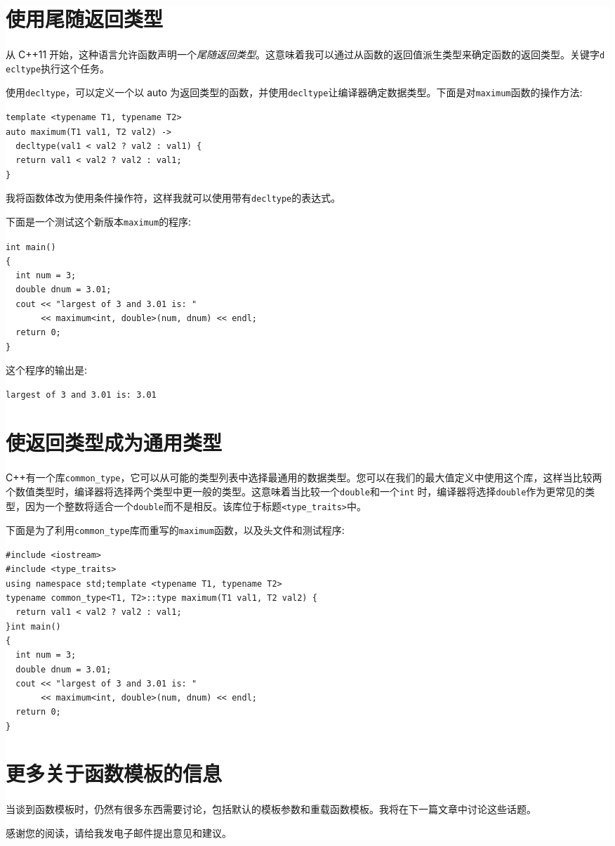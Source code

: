 # 使用尾随返回类型

从 C++11 开始，这种语言允许函数声明一个*尾随返回类型*。这意味着我可以通过从函数的返回值派生类型来确定函数的返回类型。关键字`decltype`执行这个任务。

使用`decltype`，可以定义一个以 auto 为返回类型的函数，并使用`decltype`让编译器确定数据类型。下面是对`maximum`函数的操作方法:

```
template <typename T1, typename T2>
auto maximum(T1 val1, T2 val2) -> 
  decltype(val1 < val2 ? val2 : val1) {
  return val1 < val2 ? val2 : val1;
}
```

我将函数体改为使用条件操作符，这样我就可以使用带有`decltype`的表达式。

下面是一个测试这个新版本`maximum`的程序:

```
int main()
{
  int num = 3;
  double dnum = 3.01;
  cout << "largest of 3 and 3.01 is: "
       << maximum<int, double>(num, dnum) << endl;
  return 0;
}
```

这个程序的输出是:

```
largest of 3 and 3.01 is: 3.01
```

# 使返回类型成为通用类型

C++有一个库`common_type`，它可以从可能的类型列表中选择最通用的数据类型。您可以在我们的最大值定义中使用这个库，这样当比较两个数值类型时，编译器将选择两个类型中更一般的类型。这意味着当比较一个`double`和一个`int` 时，编译器将选择`double`作为更常见的类型，因为一个整数将适合一个`double`而不是相反。该库位于标题`<type_traits>`中。

下面是为了利用`common_type`库而重写的`maximum`函数，以及头文件和测试程序:

```
#include <iostream>
#include <type_traits>
using namespace std;template <typename T1, typename T2>
typename common_type<T1, T2>::type maximum(T1 val1, T2 val2) {
  return val1 < val2 ? val2 : val1;
}int main()
{
  int num = 3;
  double dnum = 3.01;
  cout << "largest of 3 and 3.01 is: "
       << maximum<int, double>(num, dnum) << endl;
  return 0;
}
```

# 更多关于函数模板的信息

当谈到函数模板时，仍然有很多东西需要讨论，包括默认的模板参数和重载函数模板。我将在下一篇文章中讨论这些话题。

感谢您的阅读，请给我发电子邮件提出意见和建议。